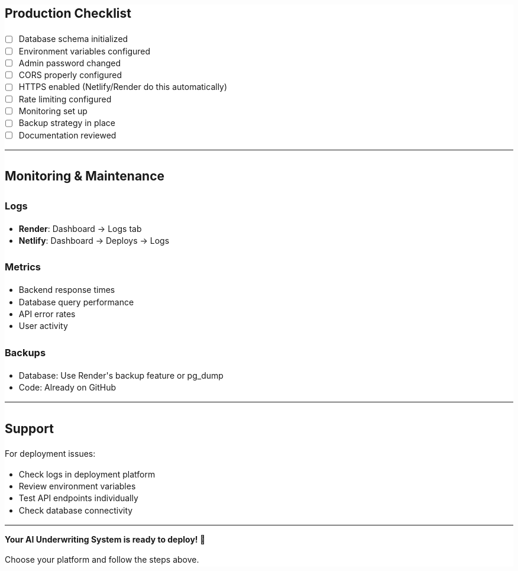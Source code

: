 ## Production Checklist

- [ ] Database schema initialized
- [ ] Environment variables configured
- [ ] Admin password changed
- [ ] CORS properly configured
- [ ] HTTPS enabled (Netlify/Render do this automatically)
- [ ] Rate limiting configured
- [ ] Monitoring set up
- [ ] Backup strategy in place
- [ ] Documentation reviewed

---

## Monitoring & Maintenance

### Logs
- **Render**: Dashboard → Logs tab
- **Netlify**: Dashboard → Deploys → Logs

### Metrics
- Backend response times
- Database query performance
- API error rates
- User activity

### Backups
- Database: Use Render's backup feature or pg_dump
- Code: Already on GitHub

---

## Support

For deployment issues:
- Check logs in deployment platform
- Review environment variables
- Test API endpoints individually
- Check database connectivity

---

**Your AI Underwriting System is ready to deploy! 🚀**

Choose your platform and follow the steps above.
